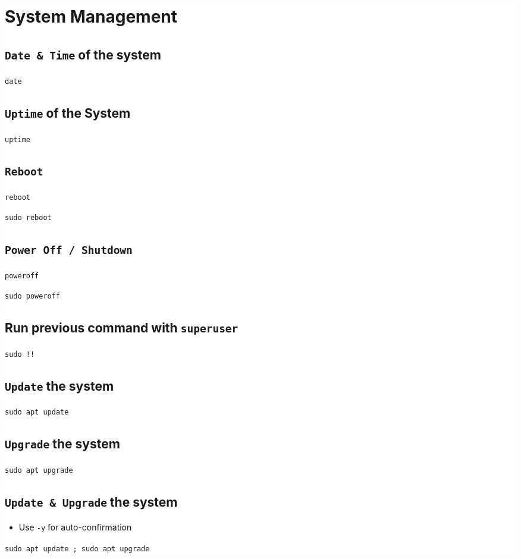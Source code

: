 

# System Management

## `Date & Time` of the system
```shell
date
```

## `Uptime` of the System
```shell
uptime
```

## `Reboot`
```shell
reboot
```
```shell
sudo reboot
```

## `Power Off / Shutdown`
```shell
poweroff
```
```shell
sudo poweroff
```

## Run previous command with `superuser`
```shell
sudo !!
```

## `Update` the system
```shell
sudo apt update
```

## `Upgrade` the system
```shell
sudo apt upgrade
```

## `Update & Upgrade` the system
- Use `-y` for auto-confirmation

```shell
sudo apt update ; sudo apt upgrade
```

